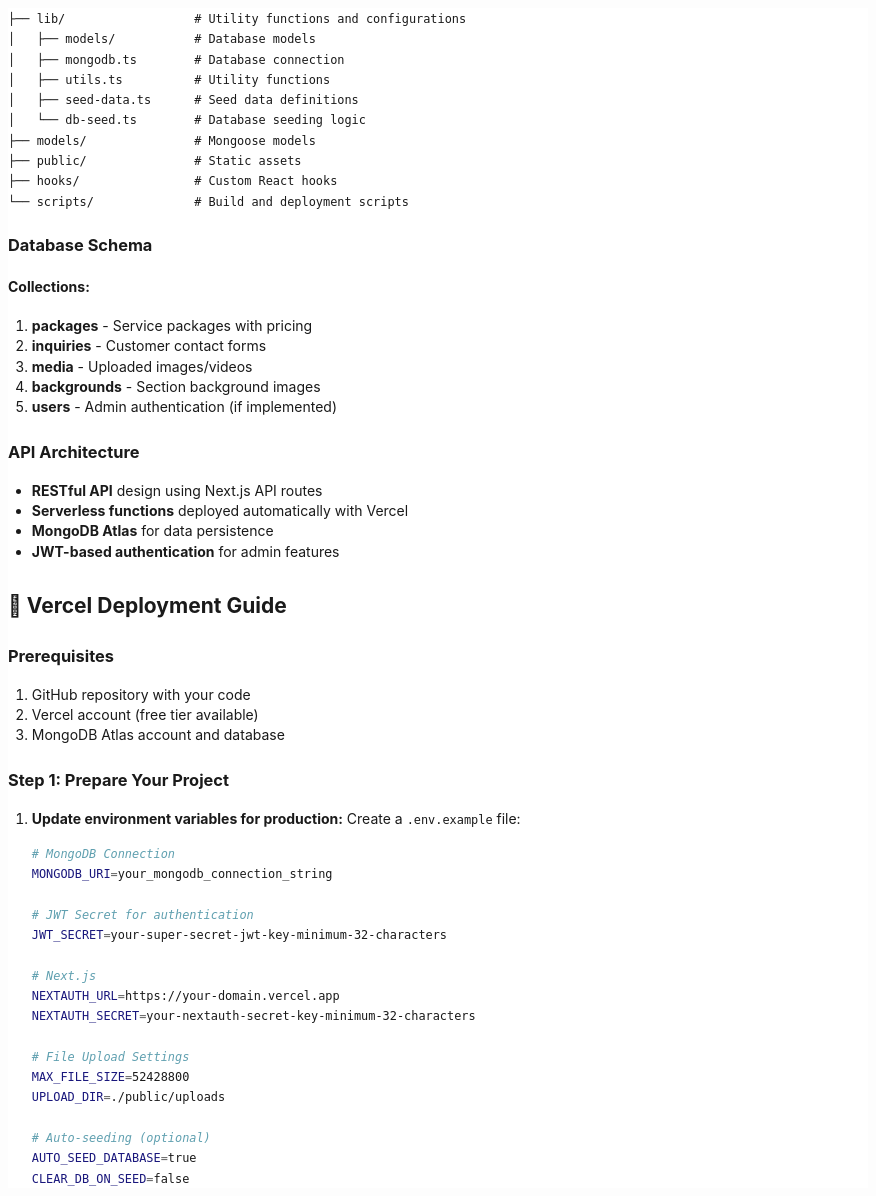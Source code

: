 ```
├── lib/                  # Utility functions and configurations
│   ├── models/           # Database models
│   ├── mongodb.ts        # Database connection
│   ├── utils.ts          # Utility functions
│   ├── seed-data.ts      # Seed data definitions
│   └── db-seed.ts        # Database seeding logic
├── models/               # Mongoose models
├── public/               # Static assets
├── hooks/                # Custom React hooks
└── scripts/              # Build and deployment scripts
```

### **Database Schema**

#### **Collections:**
1. **packages** - Service packages with pricing
2. **inquiries** - Customer contact forms
3. **media** - Uploaded images/videos
4. **backgrounds** - Section background images
5. **users** - Admin authentication (if implemented)

### **API Architecture**
- **RESTful API** design using Next.js API routes
- **Serverless functions** deployed automatically with Vercel
- **MongoDB Atlas** for data persistence
- **JWT-based authentication** for admin features

## 🚀 Vercel Deployment Guide

### **Prerequisites**
1. GitHub repository with your code
2. Vercel account (free tier available)
3. MongoDB Atlas account and database

### **Step 1: Prepare Your Project**

1. **Update environment variables for production:**
   Create a `.env.example` file:
   ```bash
   # MongoDB Connection
   MONGODB_URI=your_mongodb_connection_string
   
   # JWT Secret for authentication
   JWT_SECRET=your-super-secret-jwt-key-minimum-32-characters
   
   # Next.js
   NEXTAUTH_URL=https://your-domain.vercel.app
   NEXTAUTH_SECRET=your-nextauth-secret-key-minimum-32-characters
   
   # File Upload Settings
   MAX_FILE_SIZE=52428800
   UPLOAD_DIR=./public/uploads
   
   # Auto-seeding (optional)
   AUTO_SEED_DATABASE=true
   CLEAR_DB_ON_SEED=false
   ```
